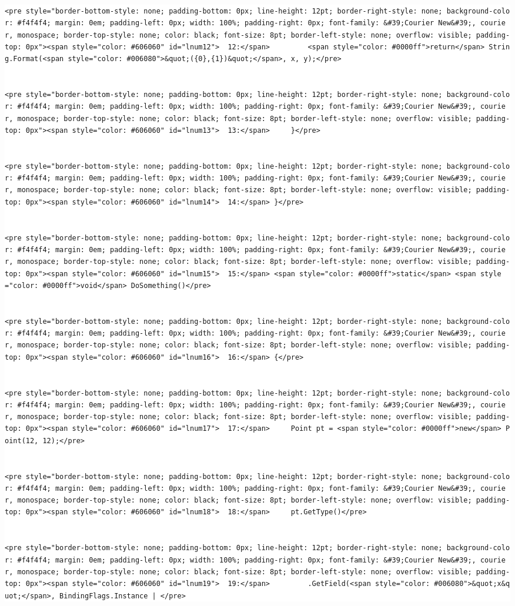 
    <pre style="border-bottom-style: none; padding-bottom: 0px; line-height: 12pt; border-right-style: none; background-color: #f4f4f4; margin: 0em; padding-left: 0px; width: 100%; padding-right: 0px; font-family: &#39;Courier New&#39;, courier, monospace; border-top-style: none; color: black; font-size: 8pt; border-left-style: none; overflow: visible; padding-top: 0px"><span style="color: #606060" id="lnum12">  12:</span>         <span style="color: #0000ff">return</span> String.Format(<span style="color: #006080">&quot;({0},{1})&quot;</span>, x, y);</pre>


    <pre style="border-bottom-style: none; padding-bottom: 0px; line-height: 12pt; border-right-style: none; background-color: #f4f4f4; margin: 0em; padding-left: 0px; width: 100%; padding-right: 0px; font-family: &#39;Courier New&#39;, courier, monospace; border-top-style: none; color: black; font-size: 8pt; border-left-style: none; overflow: visible; padding-top: 0px"><span style="color: #606060" id="lnum13">  13:</span>     }</pre>


    <pre style="border-bottom-style: none; padding-bottom: 0px; line-height: 12pt; border-right-style: none; background-color: #f4f4f4; margin: 0em; padding-left: 0px; width: 100%; padding-right: 0px; font-family: &#39;Courier New&#39;, courier, monospace; border-top-style: none; color: black; font-size: 8pt; border-left-style: none; overflow: visible; padding-top: 0px"><span style="color: #606060" id="lnum14">  14:</span> }</pre>


    <pre style="border-bottom-style: none; padding-bottom: 0px; line-height: 12pt; border-right-style: none; background-color: #f4f4f4; margin: 0em; padding-left: 0px; width: 100%; padding-right: 0px; font-family: &#39;Courier New&#39;, courier, monospace; border-top-style: none; color: black; font-size: 8pt; border-left-style: none; overflow: visible; padding-top: 0px"><span style="color: #606060" id="lnum15">  15:</span> <span style="color: #0000ff">static</span> <span style="color: #0000ff">void</span> DoSomething()</pre>


    <pre style="border-bottom-style: none; padding-bottom: 0px; line-height: 12pt; border-right-style: none; background-color: #f4f4f4; margin: 0em; padding-left: 0px; width: 100%; padding-right: 0px; font-family: &#39;Courier New&#39;, courier, monospace; border-top-style: none; color: black; font-size: 8pt; border-left-style: none; overflow: visible; padding-top: 0px"><span style="color: #606060" id="lnum16">  16:</span> {</pre>


    <pre style="border-bottom-style: none; padding-bottom: 0px; line-height: 12pt; border-right-style: none; background-color: #f4f4f4; margin: 0em; padding-left: 0px; width: 100%; padding-right: 0px; font-family: &#39;Courier New&#39;, courier, monospace; border-top-style: none; color: black; font-size: 8pt; border-left-style: none; overflow: visible; padding-top: 0px"><span style="color: #606060" id="lnum17">  17:</span>     Point pt = <span style="color: #0000ff">new</span> Point(12, 12);</pre>


    <pre style="border-bottom-style: none; padding-bottom: 0px; line-height: 12pt; border-right-style: none; background-color: #f4f4f4; margin: 0em; padding-left: 0px; width: 100%; padding-right: 0px; font-family: &#39;Courier New&#39;, courier, monospace; border-top-style: none; color: black; font-size: 8pt; border-left-style: none; overflow: visible; padding-top: 0px"><span style="color: #606060" id="lnum18">  18:</span>     pt.GetType()</pre>


    <pre style="border-bottom-style: none; padding-bottom: 0px; line-height: 12pt; border-right-style: none; background-color: #f4f4f4; margin: 0em; padding-left: 0px; width: 100%; padding-right: 0px; font-family: &#39;Courier New&#39;, courier, monospace; border-top-style: none; color: black; font-size: 8pt; border-left-style: none; overflow: visible; padding-top: 0px"><span style="color: #606060" id="lnum19">  19:</span>         .GetField(<span style="color: #006080">&quot;x&quot;</span>, BindingFlags.Instance | </pre>
